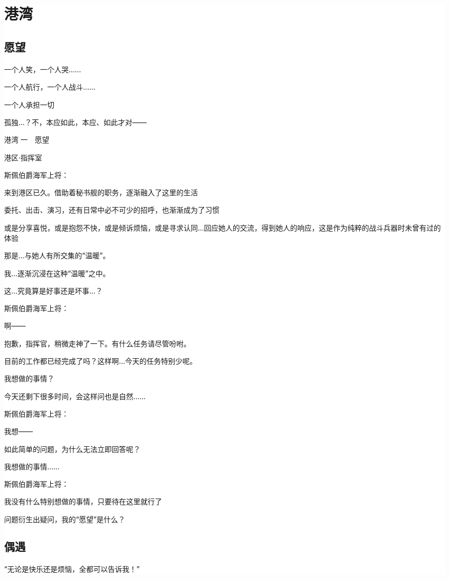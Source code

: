 # 港湾

## 愿望

一个人笑，一个人哭……

一个人航行，一个人战斗……

一个人承担一切

孤独…？不，本应如此，本应、如此才对——

港湾
一　愿望

港区·指挥室

斯佩伯爵海军上将：

来到港区已久。借助着秘书舰的职务，逐渐融入了这里的生活

委托、出击、演习，还有日常中必不可少的招呼，也渐渐成为了习惯

或是分享喜悦，或是抱怨不快，或是倾诉烦恼，或是寻求认同…回应她人的交流，得到她人的响应，这是作为纯粹的战斗兵器时未曾有过的体验

那是…与她人有所交集的“温暖”。

我…逐渐沉浸在这种“温暖”之中。

这…究竟算是好事还是坏事…？

斯佩伯爵海军上将：

啊——

抱歉，指挥官，稍微走神了一下。有什么任务请尽管吩咐。

目前的工作都已经完成了吗？这样啊…今天的任务特别少呢。

我想做的事情？

今天还剩下很多时间，会这样问也是自然……

斯佩伯爵海军上将：

我想——

如此简单的问题，为什么无法立即回答呢？

我想做的事情……

斯佩伯爵海军上将：

我没有什么特别想做的事情，只要待在这里就行了

问题衍生出疑问，我的“愿望”是什么？


## 偶遇

“无论是快乐还是烦恼，全都可以告诉我！”
